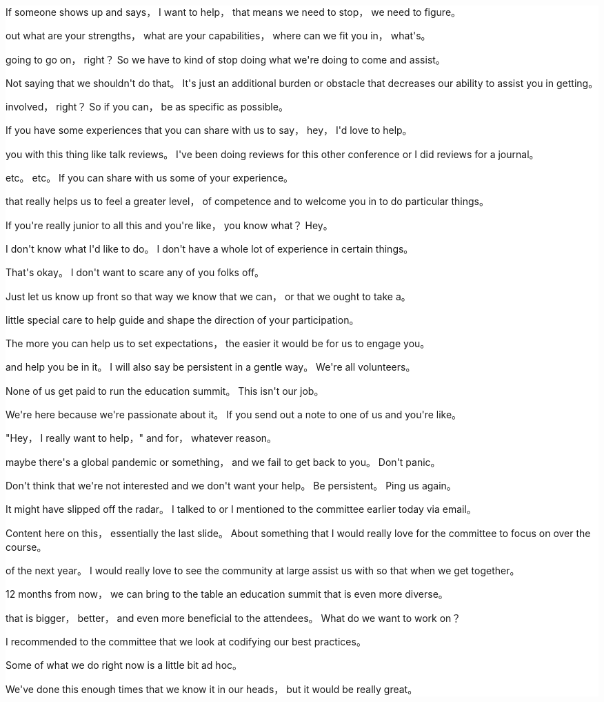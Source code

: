  If someone shows up and says， I want to help， that means we need to stop， we need to figure。

 out what are your strengths， what are your capabilities， where can we fit you in， what's。

 going to go on， right？ So we have to kind of stop doing what we're doing to come and assist。

 Not saying that we shouldn't do that。 It's just an additional burden or obstacle that decreases our ability to assist you in getting。

 involved， right？ So if you can， be as specific as possible。

 If you have some experiences that you can share with us to say， hey， I'd love to help。

 you with this thing like talk reviews。 I've been doing reviews for this other conference or I did reviews for a journal。

 etc。 etc。 If you can share with us some of your experience。

 that really helps us to feel a greater level， of competence and to welcome you in to do particular things。

 If you're really junior to all this and you're like， you know what？ Hey。

 I don't know what I'd like to do。 I don't have a whole lot of experience in certain things。

 That's okay。 I don't want to scare any of you folks off。

 Just let us know up front so that way we know that we can， or that we ought to take a。

 little special care to help guide and shape the direction of your participation。

 The more you can help us to set expectations， the easier it would be for us to engage you。

 and help you be in it。 I will also say be persistent in a gentle way。 We're all volunteers。

 None of us get paid to run the education summit。 This isn't our job。

 We're here because we're passionate about it。 If you send out a note to one of us and you're like。

 "Hey， I really want to help，" and for， whatever reason。

 maybe there's a global pandemic or something， and we fail to get back to you。 Don't panic。

 Don't think that we're not interested and we don't want your help。 Be persistent。 Ping us again。

 It might have slipped off the radar。 I talked to or I mentioned to the committee earlier today via email。

 Content here on this， essentially the last slide。 About something that I would really love for the committee to focus on over the course。

 of the next year。 I would really love to see the community at large assist us with so that when we get together。

 12 months from now， we can bring to the table an education summit that is even more diverse。

 that is bigger， better， and even more beneficial to the attendees。 What do we want to work on？

 I recommended to the committee that we look at codifying our best practices。

 Some of what we do right now is a little bit ad hoc。

 We've done this enough times that we know it in our heads， but it would be really great。
